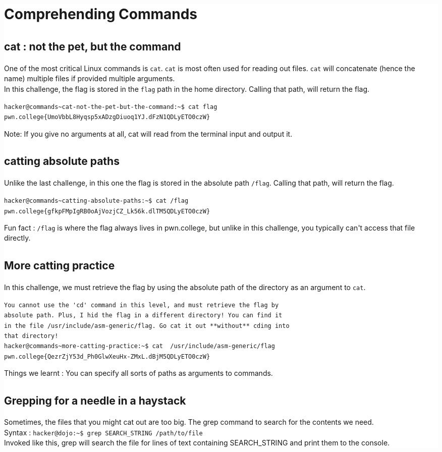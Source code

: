 # Comprehending Commands

## cat : not the pet, but the command

One of the most critical Linux commands is `cat`.
`cat` is most often used for reading out files.
`cat` will concatenate (hence the name) multiple files if provided multiple arguments.
<br>
In this challenge, the flag is stored in the `flag` path in the home directory.
Calling that path, will return the flag.
```
hacker@commands~cat-not-the-pet-but-the-command:~$ cat flag
pwn.college{UmoVbbL8Hyqsp5xADzgDiuoq1YJ.dFzN1QDLyETO0czW}
```

Note: If you give no arguments at all, cat will read from the terminal input and output it.

## catting absolute paths

Unlike the last challenge, in this one the flag is stored in the absolute path `/flag`.
Calling that path, will return the flag.
```
hacker@commands~catting-absolute-paths:~$ cat /flag
pwn.college{gfkpFMpIgRB0oAjVozjCZ_Lk56k.dlTM5QDLyETO0czW}
```

Fun fact : `/flag` is where the flag always lives in pwn.college, but unlike in this challenge, you typically can't access that file directly.

## More catting practice

In this challenge, we must retrieve the flag by using the absolute path of the directory as an argument to `cat`.
```
You cannot use the 'cd' command in this level, and must retrieve the flag by
absolute path. Plus, I hid the flag in a different directory! You can find it
in the file /usr/include/asm-generic/flag. Go cat it out **without** cding into
that directory!
hacker@commands~more-catting-practice:~$ cat  /usr/include/asm-generic/flag
pwn.college{QezrZjY53d_Ph0GlwXeuHx-ZMxL.dBjM5QDLyETO0czW}
```
Things we learnt : You can specify all sorts of paths as arguments to commands.

## Grepping for a needle in a haystack

Sometimes, the files that you might cat out are too big.
The grep command to search for the contents we need.
<br>
Syntax : `hacker@dojo:~$ grep SEARCH_STRING /path/to/file`
<br>
Invoked like this, grep will search the file for lines of text containing SEARCH_STRING and print them to the console.
